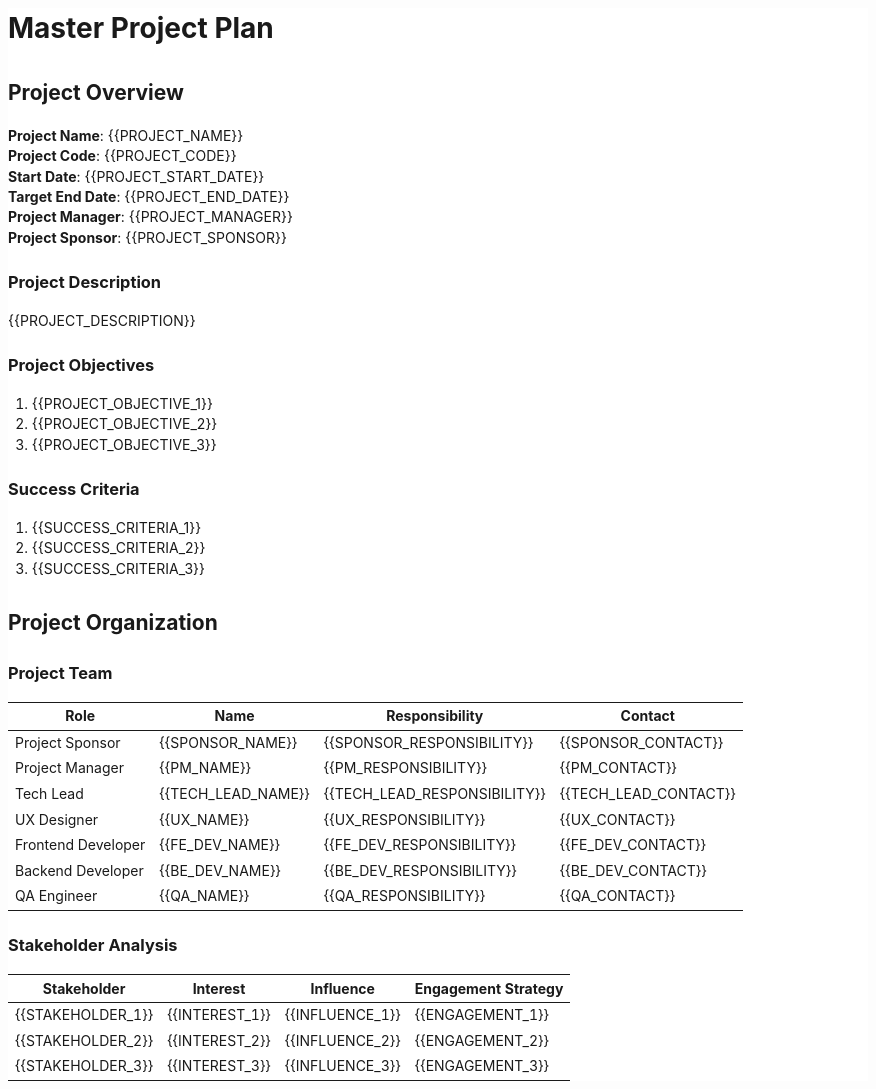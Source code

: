 # Master Project Plan

## Project Overview

**Project Name**: {{PROJECT_NAME}}  
**Project Code**: {{PROJECT_CODE}}  
**Start Date**: {{PROJECT_START_DATE}}  
**Target End Date**: {{PROJECT_END_DATE}}  
**Project Manager**: {{PROJECT_MANAGER}}  
**Project Sponsor**: {{PROJECT_SPONSOR}}

### Project Description

{{PROJECT_DESCRIPTION}}

### Project Objectives

1. {{PROJECT_OBJECTIVE_1}}
2. {{PROJECT_OBJECTIVE_2}}
3. {{PROJECT_OBJECTIVE_3}}

### Success Criteria

1. {{SUCCESS_CRITERIA_1}}
2. {{SUCCESS_CRITERIA_2}}
3. {{SUCCESS_CRITERIA_3}}

## Project Organization

### Project Team

| Role | Name | Responsibility | Contact |
|------|------|---------------|---------|
| Project Sponsor | {{SPONSOR_NAME}} | {{SPONSOR_RESPONSIBILITY}} | {{SPONSOR_CONTACT}} |
| Project Manager | {{PM_NAME}} | {{PM_RESPONSIBILITY}} | {{PM_CONTACT}} |
| Tech Lead | {{TECH_LEAD_NAME}} | {{TECH_LEAD_RESPONSIBILITY}} | {{TECH_LEAD_CONTACT}} |
| UX Designer | {{UX_NAME}} | {{UX_RESPONSIBILITY}} | {{UX_CONTACT}} |
| Frontend Developer | {{FE_DEV_NAME}} | {{FE_DEV_RESPONSIBILITY}} | {{FE_DEV_CONTACT}} |
| Backend Developer | {{BE_DEV_NAME}} | {{BE_DEV_RESPONSIBILITY}} | {{BE_DEV_CONTACT}} |
| QA Engineer | {{QA_NAME}} | {{QA_RESPONSIBILITY}} | {{QA_CONTACT}} |

### Stakeholder Analysis

| Stakeholder | Interest | Influence | Engagement Strategy |
|-------------|----------|-----------|---------------------|
| {{STAKEHOLDER_1}} | {{INTEREST_1}} | {{INFLUENCE_1}} | {{ENGAGEMENT_1}} |
| {{STAKEHOLDER_2}} | {{INTEREST_2}} | {{INFLUENCE_2}} | {{ENGAGEMENT_2}} |
| {{STAKEHOLDER_3}} | {{INTEREST_3}} | {{INFLUENCE_3}} | {{ENGAGEMENT_3}} |
